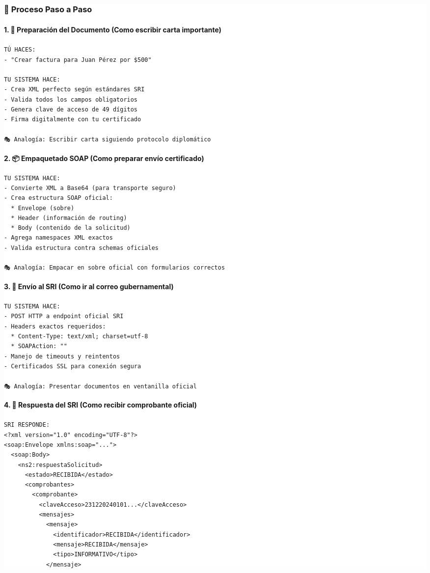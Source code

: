 ### 🔄 **Proceso Paso a Paso**

#### **1. 📝 Preparación del Documento (Como escribir carta importante)**
```
TÚ HACES:
- "Crear factura para Juan Pérez por $500"

TU SISTEMA HACE:
- Crea XML perfecto según estándares SRI
- Valida todos los campos obligatorios
- Genera clave de acceso de 49 dígitos
- Firma digitalmente con tu certificado

🎭 Analogía: Escribir carta siguiendo protocolo diplomático
```

#### **2. 📦 Empaquetado SOAP (Como preparar envío certificado)**
```
TU SISTEMA HACE:
- Convierte XML a Base64 (para transporte seguro)
- Crea estructura SOAP oficial:
  * Envelope (sobre)
  * Header (información de routing)
  * Body (contenido de la solicitud)
- Agrega namespaces XML exactos
- Valida estructura contra schemas oficiales

🎭 Analogía: Empacar en sobre oficial con formularios correctos
```

#### **3. 🚚 Envío al SRI (Como ir al correo gubernamental)**
```
TU SISTEMA HACE:
- POST HTTP a endpoint oficial SRI
- Headers exactos requeridos:
  * Content-Type: text/xml; charset=utf-8
  * SOAPAction: ""
- Manejo de timeouts y reintentos
- Certificados SSL para conexión segura

🎭 Analogía: Presentar documentos en ventanilla oficial
```

#### **4. 📨 Respuesta del SRI (Como recibir comprobante oficial)**
```
SRI RESPONDE:
<?xml version="1.0" encoding="UTF-8"?>
<soap:Envelope xmlns:soap="...">
  <soap:Body>
    <ns2:respuestaSolicitud>
      <estado>RECIBIDA</estado>
      <comprobantes>
        <comprobante>
          <claveAcceso>231220240101...</claveAcceso>
          <mensajes>
            <mensaje>
              <identificador>RECIBIDA</identificador>
              <mensaje>RECIBIDA</mensaje>
              <tipo>INFORMATIVO</tipo>
            </mensaje>
```